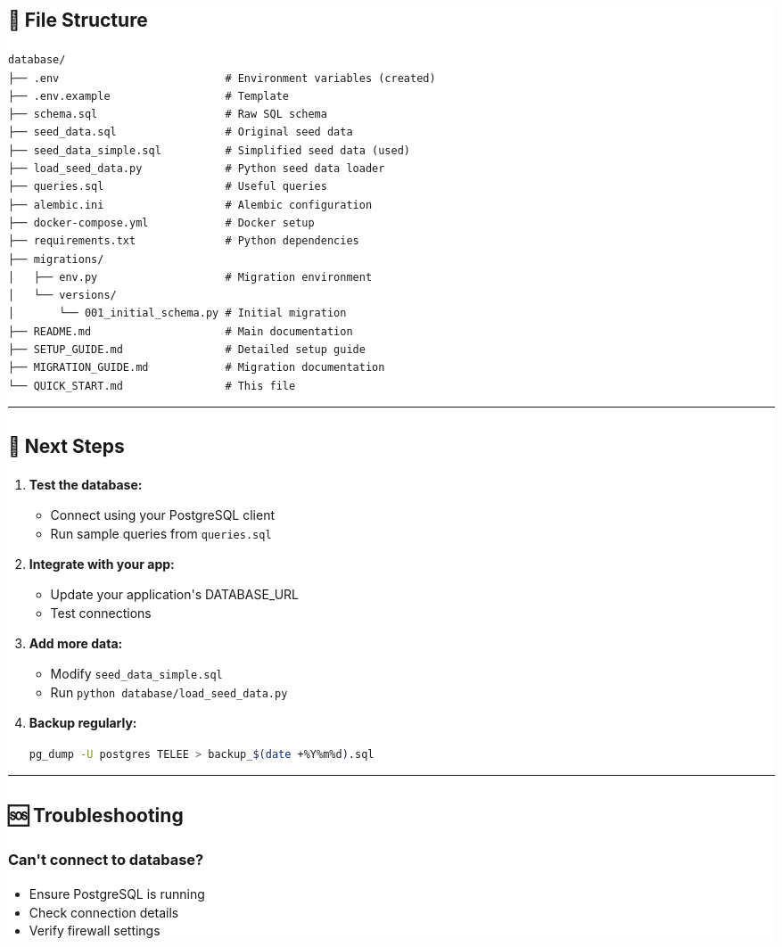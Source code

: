 
## 📁 File Structure

```
database/
├── .env                          # Environment variables (created)
├── .env.example                  # Template
├── schema.sql                    # Raw SQL schema
├── seed_data.sql                 # Original seed data
├── seed_data_simple.sql          # Simplified seed data (used)
├── load_seed_data.py             # Python seed data loader
├── queries.sql                   # Useful queries
├── alembic.ini                   # Alembic configuration
├── docker-compose.yml            # Docker setup
├── requirements.txt              # Python dependencies
├── migrations/
│   ├── env.py                    # Migration environment
│   └── versions/
│       └── 001_initial_schema.py # Initial migration
├── README.md                     # Main documentation
├── SETUP_GUIDE.md                # Detailed setup guide
├── MIGRATION_GUIDE.md            # Migration documentation
└── QUICK_START.md                # This file
```

---

## 🚀 Next Steps

1. **Test the database:**
   - Connect using your PostgreSQL client
   - Run sample queries from `queries.sql`

2. **Integrate with your app:**
   - Update your application's DATABASE_URL
   - Test connections

3. **Add more data:**
   - Modify `seed_data_simple.sql`
   - Run `python database/load_seed_data.py`

4. **Backup regularly:**
   ```bash
   pg_dump -U postgres TELEE > backup_$(date +%Y%m%d).sql
   ```

---

## 🆘 Troubleshooting

### Can't connect to database?
- Ensure PostgreSQL is running
- Check connection details
- Verify firewall settings
